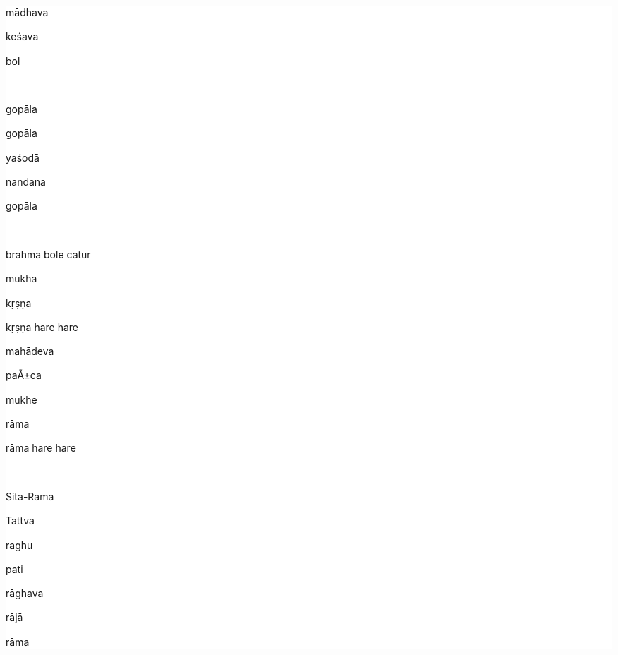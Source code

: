mādhava
 
keśava
 
bol


 


gopāla
 
gopāla
 
yaśodā
 
nandana
 
gopāla


 


brahma
 bole 
catur
 
mukha
 
kṛṣṇa
 
kṛṣṇa
 hare 
hare


mahādeva
 
paÃ±ca
 
mukhe


rāma
 
rāma
 hare 
hare


 


Sita-Rama
 
Tattva


raghu
 
pati
 
rāghava


rājā
 
rāma
